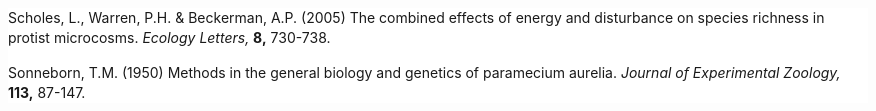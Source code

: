 <span id="_ENREF_13" class="anchor"></span>Scholes, L., Warren, P.H. & Beckerman, A.P. (2005) The combined effects of energy and disturbance on species richness in protist microcosms. *Ecology Letters,* **8,** 730-738.

<span id="_ENREF_14" class="anchor"></span>Sonneborn, T.M. (1950) Methods in the general biology and genetics of paramecium aurelia. *Journal of Experimental Zoology,* **113,** 87-147.
